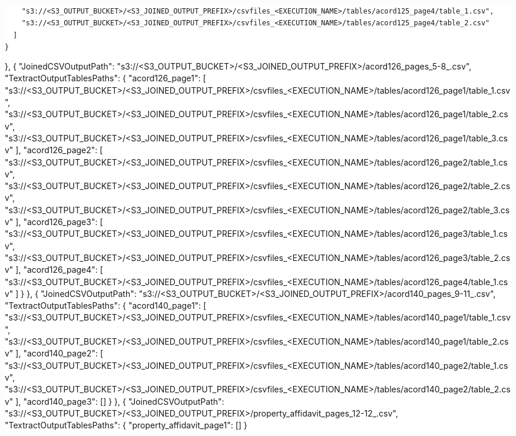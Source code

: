         "s3://<S3_OUTPUT_BUCKET>/<S3_JOINED_OUTPUT_PREFIX>/csvfiles_<EXECUTION_NAME>/tables/acord125_page4/table_1.csv",
        "s3://<S3_OUTPUT_BUCKET>/<S3_JOINED_OUTPUT_PREFIX>/csvfiles_<EXECUTION_NAME>/tables/acord125_page4/table_2.csv"
      ]
    }
  },
  {
    "JoinedCSVOutputPath": "s3://<S3_OUTPUT_BUCKET>/<S3_JOINED_OUTPUT_PREFIX>/acord126_pages_5-8_<TIMESTAMP>.csv",
    "TextractOutputTablesPaths": {
      "acord126_page1": [
        "s3://<S3_OUTPUT_BUCKET>/<S3_JOINED_OUTPUT_PREFIX>/csvfiles_<EXECUTION_NAME>/tables/acord126_page1/table_1.csv",
        "s3://<S3_OUTPUT_BUCKET>/<S3_JOINED_OUTPUT_PREFIX>/csvfiles_<EXECUTION_NAME>/tables/acord126_page1/table_2.csv",
        "s3://<S3_OUTPUT_BUCKET>/<S3_JOINED_OUTPUT_PREFIX>/csvfiles_<EXECUTION_NAME>/tables/acord126_page1/table_3.csv"
      ],
      "acord126_page2": [
        "s3://<S3_OUTPUT_BUCKET>/<S3_JOINED_OUTPUT_PREFIX>/csvfiles_<EXECUTION_NAME>/tables/acord126_page2/table_1.csv",
        "s3://<S3_OUTPUT_BUCKET>/<S3_JOINED_OUTPUT_PREFIX>/csvfiles_<EXECUTION_NAME>/tables/acord126_page2/table_2.csv",
        "s3://<S3_OUTPUT_BUCKET>/<S3_JOINED_OUTPUT_PREFIX>/csvfiles_<EXECUTION_NAME>/tables/acord126_page2/table_3.csv"
      ],
      "acord126_page3": [
        "s3://<S3_OUTPUT_BUCKET>/<S3_JOINED_OUTPUT_PREFIX>/csvfiles_<EXECUTION_NAME>/tables/acord126_page3/table_1.csv",
        "s3://<S3_OUTPUT_BUCKET>/<S3_JOINED_OUTPUT_PREFIX>/csvfiles_<EXECUTION_NAME>/tables/acord126_page3/table_2.csv"
      ],
      "acord126_page4": [
        "s3://<S3_OUTPUT_BUCKET>/<S3_JOINED_OUTPUT_PREFIX>/csvfiles_<EXECUTION_NAME>/tables/acord126_page4/table_1.csv"
      ]
    }
  },
  {
    "JoinedCSVOutputPath": "s3://<S3_OUTPUT_BUCKET>/<S3_JOINED_OUTPUT_PREFIX>/acord140_pages_9-11_<TIMESTAMP>.csv",
    "TextractOutputTablesPaths": {
      "acord140_page1": [
        "s3://<S3_OUTPUT_BUCKET>/<S3_JOINED_OUTPUT_PREFIX>/csvfiles_<EXECUTION_NAME>/tables/acord140_page1/table_1.csv",
        "s3://<S3_OUTPUT_BUCKET>/<S3_JOINED_OUTPUT_PREFIX>/csvfiles_<EXECUTION_NAME>/tables/acord140_page1/table_2.csv"
      ],
      "acord140_page2": [
        "s3://<S3_OUTPUT_BUCKET>/<S3_JOINED_OUTPUT_PREFIX>/csvfiles_<EXECUTION_NAME>/tables/acord140_page2/table_1.csv",
        "s3://<S3_OUTPUT_BUCKET>/<S3_JOINED_OUTPUT_PREFIX>/csvfiles_<EXECUTION_NAME>/tables/acord140_page2/table_2.csv"
      ],
      "acord140_page3": []
    }
  },
  {
    "JoinedCSVOutputPath": "s3://<S3_OUTPUT_BUCKET>/<S3_JOINED_OUTPUT_PREFIX>/property_affidavit_pages_12-12_<TIMESTAMP>.csv",
    "TextractOutputTablesPaths": {
      "property_affidavit_page1": []
    }
